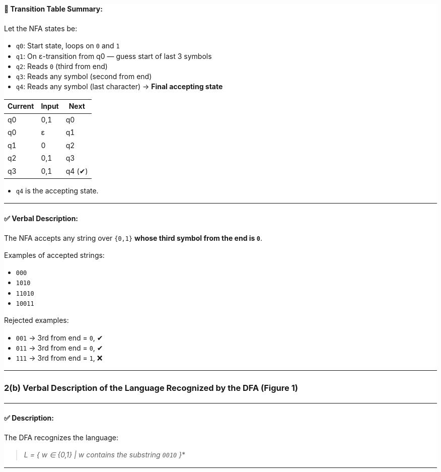 #### 🧾 Transition Table Summary:

Let the NFA states be:

- `q0`: Start state, loops on `0` and `1`
- `q1`: On ε-transition from q0 — guess start of last 3 symbols
- `q2`: Reads `0` (third from end)
- `q3`: Reads any symbol (second from end)
- `q4`: Reads any symbol (last character) → **Final accepting state**

| Current | Input | Next    |
|---------|-------|---------|
| q0      | 0,1   | q0      |
| q0      | ε     | q1      |
| q1      | 0     | q2      |
| q2      | 0,1   | q3      |
| q3      | 0,1   | q4 (✔)  |

- `q4` is the accepting state.

---

#### ✅ Verbal Description:

The NFA accepts any string over `{0,1}` **whose third symbol from the end is `0`**.

Examples of accepted strings:
- `000`
- `1010`
- `11010`
- `10011`

Rejected examples:
- `001` → 3rd from end = `0`, ✔
- `011` → 3rd from end = `0`, ✔
- `111` → 3rd from end = `1`, ❌

---



### 2(b) Verbal Description of the Language Recognized by the DFA (Figure 1)

---

#### ✅ Description:

The DFA recognizes the language:

> **L = { w ∈ {0,1}* | w contains the substring `0010` }**

---
